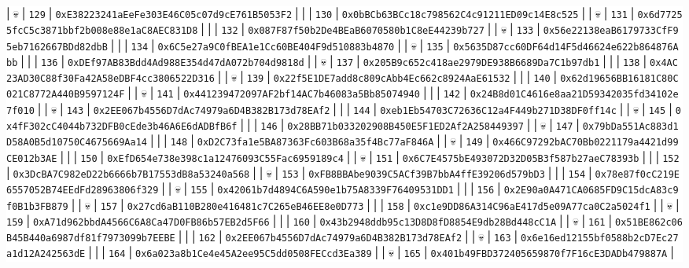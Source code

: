 | 💀 | `129` | `0xE38223241aEeFe303E46C05c07d9cE761B5053F2` |
|  | `130` | `0x0bBCb63BCc18c798562C4c91211ED09c14E8c525` |
| 💀 | `131` | `0x6d77255fcC5c3871bbf2b008e88e1aC8AEC831D8` |
|  | `132` | `0x087F87f50b2De4BEaB6070580b1C8eE44239b727` |
| 💀 | `133` | `0x56e22138eaB6179733CfF95eb7162667BDd82dbB` |
|  | `134` | `0x6C5e27a9C0fBEA1e1Cc60BE404F9d510883b4870` |
| 💀 | `135` | `0x5635D87cc60DF64d14F5d46624e622b864876Abb` |
|  | `136` | `0xDEf97AB83Bdd4Ad988E354d47dA072b704d9818d` |
| 💀 | `137` | `0x205B9c652c418ae2979DE938B6689Da7C1b97db1` |
|  | `138` | `0x4AC23AD30C88f30Fa42A58eDBF4cc3806522D316` |
| 💀 | `139` | `0x22f5E1DE7add8c809cAbb4Ec662c8924AaE61532` |
|  | `140` | `0x62d19656BB16181C80C021C8772A440B9597124F` |
| 💀 | `141` | `0x441239472097AF2bf14AC7b46083a5Bb85074940` |
|  | `142` | `0x24B8d01C4616e8aa21D59342035fd34102e7f010` |
| 💀 | `143` | `0x2EE067b4556D7dAc74979a6D4B382B173d78EAf2` |
|  | `144` | `0xeb1Eb54703C72636C12a4F449b271D38DF0ff14c` |
| 💀 | `145` | `0x4fF302cC4044b732DFB0cEde3b46A6E6dADBfB6f` |
|  | `146` | `0x28BB71b033202908B450E5F1ED2Af2A258449397` |
| 💀 | `147` | `0x79bDa551Ac883d1D58A0B5d10750C4675669Aa14` |
|  | `148` | `0xD2C73fa1e5BA87363Fc603B68a35f4Bc77aF846A` |
| 💀 | `149` | `0x466C97292bAC70Bb0221179a4421d99CE012b3AE` |
|  | `150` | `0xEfD654e738e398c1a12476093C55Fac6959189c4` |
| 💀 | `151` | `0x6C7E4575bE493072D32D05B3f587b27aeC78393b` |
|  | `152` | `0x3DcBA7C982eD22b6666b7B17553dB8a53240a568` |
| 💀 | `153` | `0xFB8BBAbe9039C5ACf39B7bbA4ffE39206d579bD3` |
|  | `154` | `0x78e87f0cC219E6557052B74EEdFd28963806f329` |
| 💀 | `155` | `0x42061b7d4894C6A590e1b75A8339F76409531DD1` |
|  | `156` | `0x2E90a0A471CA0685FD9C15dcA83c9f0B1b3FB879` |
| 💀 | `157` | `0x27cd6aB110B280e416481c7C265eB46EE8e0D773` |
|  | `158` | `0xc1e9DD86A314C96aE417d5e09A77ca0C2a5024f1` |
| 💀 | `159` | `0xA71d962bbdA4566C6A8Ca47D0FB86b57EB2d5F66` |
|  | `160` | `0x43b2948ddb95c13D8D8fD8854E9db28Bd448cC1A` |
| 💀 | `161` | `0x51BE862c06B45B440a6987df81f7973099b7EEBE` |
|  | `162` | `0x2EE067b4556D7dAc74979a6D4B382B173d78EAf2` |
| 💀 | `163` | `0x6e16ed12155bf0588b2cD7Ec27a1d12A242563dE` |
|  | `164` | `0x6a023a8b1Ce4e45A2ee95C5dd0508FECcd3Ea389` |
| 💀 | `165` | `0x401b49FBD372405659870f7F16cE3DADb479887A` |